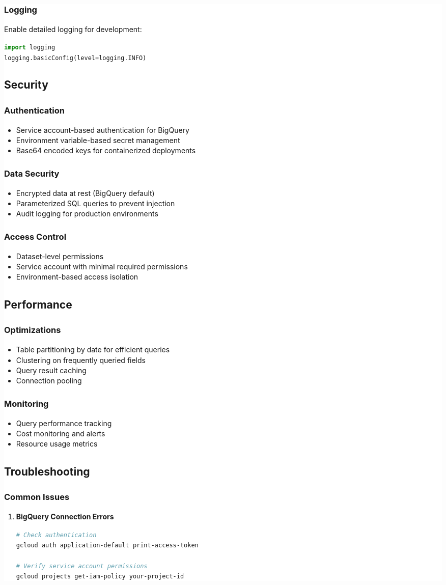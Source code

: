 ### Logging

Enable detailed logging for development:

```python
import logging
logging.basicConfig(level=logging.INFO)
```

## Security

### Authentication
- Service account-based authentication for BigQuery
- Environment variable-based secret management
- Base64 encoded keys for containerized deployments

### Data Security
- Encrypted data at rest (BigQuery default)
- Parameterized SQL queries to prevent injection
- Audit logging for production environments

### Access Control
- Dataset-level permissions
- Service account with minimal required permissions
- Environment-based access isolation

## Performance

### Optimizations
- Table partitioning by date for efficient queries
- Clustering on frequently queried fields
- Query result caching
- Connection pooling

### Monitoring
- Query performance tracking
- Cost monitoring and alerts
- Resource usage metrics

## Troubleshooting

### Common Issues

1. **BigQuery Connection Errors**
   ```bash
   # Check authentication
   gcloud auth application-default print-access-token
   
   # Verify service account permissions
   gcloud projects get-iam-policy your-project-id
   ```

